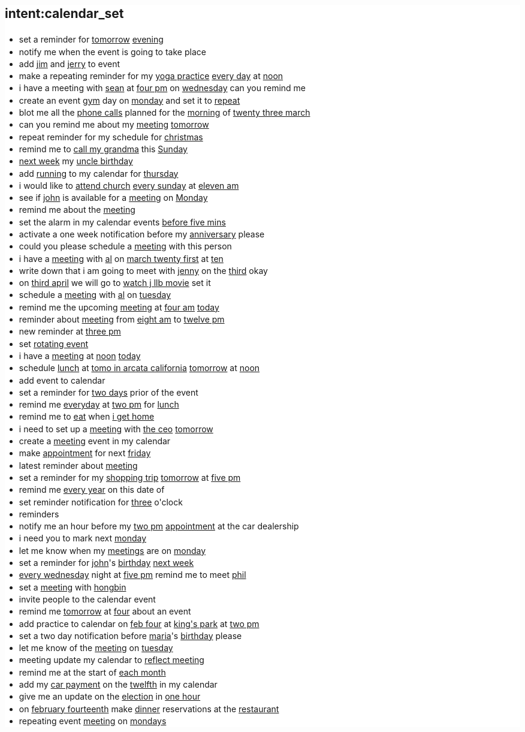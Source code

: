 ## intent:calendar_set
- set a reminder for [tomorrow](date) [evening](timeofday)
- notify me when the event is going to take place
- add [jim](person) and [jerry](person) to event
- make a repeating reminder for my [yoga practice](event_name) [every day](general_frequency) at [noon](timeofday)
- i have a meeting with [sean](person) at [four pm](time) on [wednesday](date) can you remind me
- create an event [gym](event_name) day on [monday](date) and set it to [repeat](general_frequency)
- blot me all the [phone calls](event_name) planned for the [morning](timeofday) of [twenty three march](date)
- can you remind me about my [meeting](event_name) [tomorrow](date)
- repeat reminder for my schedule for [christmas](event_name)
- remind me to [call my grandma](event_name) this [Sunday](date)
- [next week](date) my [uncle birthday](event_name)
- add [running](event_name) to my calendar for [thursday](date)
- i would like to [attend church](event_name) [every sunday](date) at [eleven am](time)
- see if [john](person) is available for a [meeting](event_name) on [Monday](date)
- remind me about the [meeting](event_name)
- set the alarm in my calendar events [before five mins](time)
- activate a one week notification before my [anniversary](event_name) please
- could you please schedule a [meeting](event_name) with this person
- i have a [meeting](event_name) with [al](person) on [march twenty first](date) at [ten](time)
- write down that i am going to meet with [jenny](person) on the [third](date) okay
- on [third april](date) we will go to [watch j llb movie](event_name) set it
- schedule a [meeting](event_name) with [al](person) on [tuesday](date)
- remind me the upcoming [meeting](event_name) at [four am](time) [today](date)
- reminder about [meeting](event_name) from [eight am](time) to [twelve pm](time)
- new reminder at [three pm](time)
- set [rotating event](event_name)
- i have a [meeting](event_name) at [noon](timeofday) [today](date)
- schedule [lunch](meal_type) at [tomo in arcata california](place_name) [tomorrow](date) at [noon](timeofday)
- add event to calendar
- set a reminder for [two days](date) prior of the event
- remind me [everyday](general_frequency) at [two pm](time) for [lunch](meal_type)
- remind me to [eat](event_name) when [i get home](time)
- i need to set up a [meeting](event_name) with [the ceo](relation) [tomorrow](date)
- create a [meeting](event_name) event in my calendar
- make [appointment](event_name) for next [friday](date)
- latest reminder about [meeting](event_name)
- set a reminder for my [shopping trip](event_name) [tomorrow](date) at [five pm](time)
- remind me [every year](general_frequency) on this date of
- set reminder notification for [three](time) o'clock
- reminders
- notify me an hour before my [two pm](time) [appointment](event_name) at the car dealership
- i need you to mark next [monday](date)
- let me know when my [meetings](event_name) are on [monday](date)
- set a reminder for [john](person)'s [birthday](event_name) [next week](date)
- [every wednesday](general_frequency) night at [five pm](time) remind me to meet [phil](person)
- set a [meeting](event_name) with [hongbin](person)
- invite people to the calendar event
- remind me [tomorrow](date) at [four](time) about an event
- add practice to calendar on [feb four](date) at [king's park](place_name) at [two pm](time)
- set a two day notification before [maria](person)'s [birthday](event_name) please
- let me know of the [meeting](event_name) on [tuesday](date)
- meeting update my calendar to [reflect meeting](event_name)
- remind me at the start of [each month](general_frequency)
- add my [car payment](event_name) on the [twelfth](date) in my calendar
- give me an update on the [election](event_name) in [one hour](time)
- on [february fourteenth](date) make [dinner](meal_type) reservations at the [restaurant](business_type)
- repeating event [meeting](event_name) on [mondays](general_frequency)